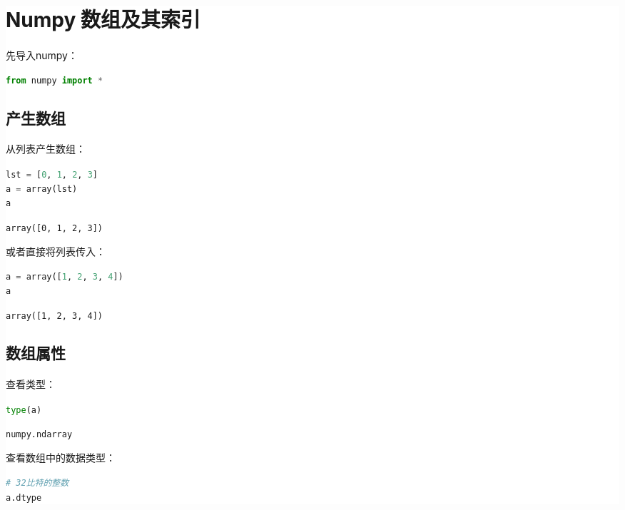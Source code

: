 
# Numpy 数组及其索引

先导入numpy：


```python
from numpy import *
```

## 产生数组

从列表产生数组：


```python
lst = [0, 1, 2, 3]
a = array(lst)
a
```




    array([0, 1, 2, 3])



或者直接将列表传入：


```python
a = array([1, 2, 3, 4])
a
```




    array([1, 2, 3, 4])



## 数组属性

查看类型：


```python
type(a)
```




    numpy.ndarray



查看数组中的数据类型：


```python
# 32比特的整数
a.dtype
```
